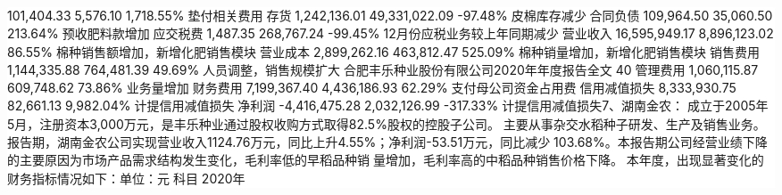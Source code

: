 101,404.33
5,576.10
1,718.55%
垫付相关费用
存货
1,242,136.01
49,331,022.09
-97.48%
皮棉库存减少
合同负债
109,964.50
35,060.50
213.64%
预收肥料款增加
应交税费
1,487.35
268,767.24
-99.45%
12月份应税业务较上年同期减少
营业收入
16,595,949.17
8,896,123.02
86.55%
棉种销售额增加，新增化肥销售模块
营业成本
2,899,262.16
463,812.47
525.09%
棉种销量增加，新增化肥销售模块
销售费用
1,144,335.88
764,481.39
49.69%
人员调整，销售规模扩大
合肥丰乐种业股份有限公司2020年年度报告全文
40
管理费用
1,060,115.87
609,748.62
73.86%
业务量增加
财务费用
7,199,367.40
4,436,186.93
62.29%
支付母公司资金占用费
信用减值损失
8,333,930.75
82,661.13
9,982.04%
计提信用减值损失
净利润
-4,416,475.28
2,032,126.99
-317.33%
计提信用减值损失7、湖南金农：
成立于2005年5月，注册资本3,000万元，是丰乐种业通过股权收购方式取得82.5%股权的控股子公司。
主要从事杂交水稻种子研发、生产及销售业务。
报告期，湖南金农公司实现营业收入1124.76万元，同比上升4.55%；净利润-53.51万元，同比减少
103.68%。本报告期公司经营业绩下降的主要原因为市场产品需求结构发生变化，毛利率低的早稻品种销
量增加，毛利率高的中稻品种销售价格下降。
本年度，出现显著变化的财务指标情况如下：单位：元
科目
2020年